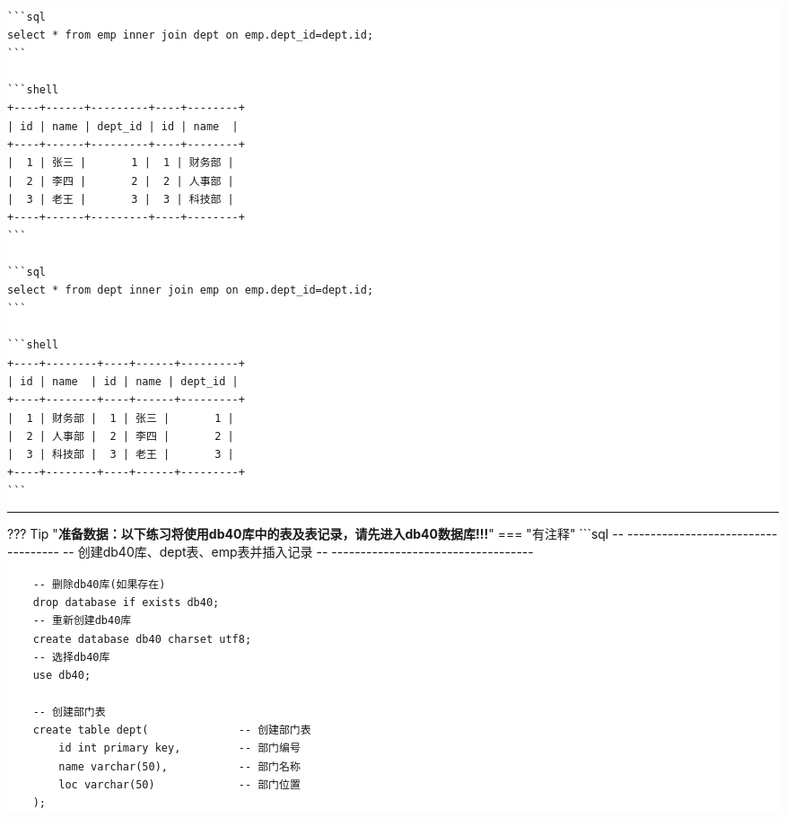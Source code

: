 	```sql
	select * from emp inner join dept on emp.dept_id=dept.id;
	```

	```shell
	+----+------+---------+----+--------+
	| id | name | dept_id | id | name  |
	+----+------+---------+----+--------+
	|  1 | 张三 |       1 |  1 | 财务部 |
	|  2 | 李四 |       2 |  2 | 人事部 |
	|  3 | 老王 |       3 |  3 | 科技部 |
	+----+------+---------+----+--------+
	```

	```sql
	select * from dept inner join emp on emp.dept_id=dept.id;
	```

	```shell
	+----+--------+----+------+---------+
	| id | name  | id | name | dept_id |
	+----+--------+----+------+---------+
	|  1 | 财务部 |  1 | 张三 |       1 |
	|  2 | 人事部 |  2 | 李四 |       2 |
	|  3 | 科技部 |  3 | 老王 |       3 |
	+----+--------+----+------+---------+
	```

------

??? Tip "**准备数据：以下练习将使用db40库中的表及表记录，请先进入db40数据库!!!**"
	=== "有注释"
		```sql
		-- -----------------------------------
		-- 创建db40库、dept表、emp表并插入记录
		-- -----------------------------------

		-- 删除db40库(如果存在)
		drop database if exists db40;
		-- 重新创建db40库
		create database db40 charset utf8;
		-- 选择db40库
		use db40;

		-- 创建部门表
		create table dept(				-- 创建部门表
			id int primary key,			-- 部门编号
			name varchar(50),			-- 部门名称
			loc varchar(50)				-- 部门位置
		);
